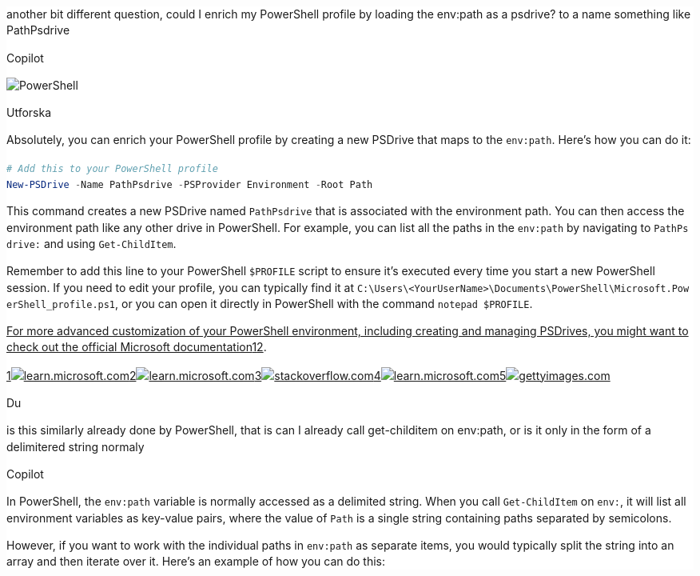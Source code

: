 another bit different question, could I enrich my PowerShell profile by loading the env:path as a psdrive? to a name something like PathPsdrive

Copilot

![PowerShell](https://www.bing.com/th?id=OSK.HEROBKbgBizc3c6RryDkwQNXIeWdxHXnbw4xrLfm9a_JVdQ&pid=cdx&w=320&h=189&c=7)

Utforska

Absolutely, you can enrich your PowerShell profile by creating a new PSDrive that maps to the `env:path`. Here’s how you can do it:

```powershell
# Add this to your PowerShell profile
New-PSDrive -Name PathPsdrive -PSProvider Environment -Root Path
```

This command creates a new PSDrive named `PathPsdrive` that is associated with the environment path. You can then access the environment path like any other drive in PowerShell. For example, you can list all the paths in the `env:path` by navigating to `PathPsdrive:` and using `Get-ChildItem`.

Remember to add this line to your PowerShell `$PROFILE` script to ensure it’s executed every time you start a new PowerShell session. If you need to edit your profile, you can typically find it at `C:\Users\<YourUserName>\Documents\PowerShell\Microsoft.PowerShell_profile.ps1`, or you can open it directly in PowerShell with the command `notepad $PROFILE`.

[For more advanced customization of your PowerShell environment, including creating and managing PSDrives, you might want to check out the official Microsoft documentation](https://learn.microsoft.com/en-us/powershell/scripting/learn/shell/creating-profiles?view=powershell-7.4)[1](https://learn.microsoft.com/en-us/powershell/scripting/learn/shell/creating-profiles?view=powershell-7.4)[2](https://learn.microsoft.com/en-us/powershell/module/microsoft.powershell.management/new-psdrive?view=powershell-7.4).

[1![](blob:https://www.bing.com/d11c70e5-0f6f-4e25-b191-2512c82f2b2f)learn.microsoft.com](https://learn.microsoft.com/en-us/powershell/scripting/learn/shell/creating-profiles?view=powershell-7.4)[2![](blob:https://www.bing.com/d11c70e5-0f6f-4e25-b191-2512c82f2b2f)learn.microsoft.com](https://learn.microsoft.com/en-us/powershell/module/microsoft.powershell.management/new-psdrive?view=powershell-7.4)[3![](blob:https://www.bing.com/abf7a087-a7e2-4c22-9614-f1467fcb3fd9)stackoverflow.com](https://stackoverflow.com/questions/59473787/in-powershell-how-do-i-specify-path-to-an-exe-including-envuserprofile)[4![](blob:https://www.bing.com/d11c70e5-0f6f-4e25-b191-2512c82f2b2f)learn.microsoft.com](https://learn.microsoft.com/en-us/powershell/module/microsoft.powershell.core/about/about_environment_provider?view=powershell-7.4)[5![](blob:https://www.bing.com/c854a47e-02a5-49a8-8d28-7e2c0c86f42c)gettyimages.com](https://www.gettyimages.com/detail/illustration/powershell-programming-language-royalty-free-illustration/1145396581)

Du

is this similarly already done by PowerShell, that is can I already call get-childitem on env:path, or is it only in the form of a delimitered string normaly

Copilot

In PowerShell, the `env:path` variable is normally accessed as a delimited string. When you call `Get-ChildItem` on `env:`, it will list all environment variables as key-value pairs, where the value of `Path` is a single string containing paths separated by semicolons.

However, if you want to work with the individual paths in `env:path` as separate items, you would typically split the string into an array and then iterate over it. Here’s an example of how you can do this:
